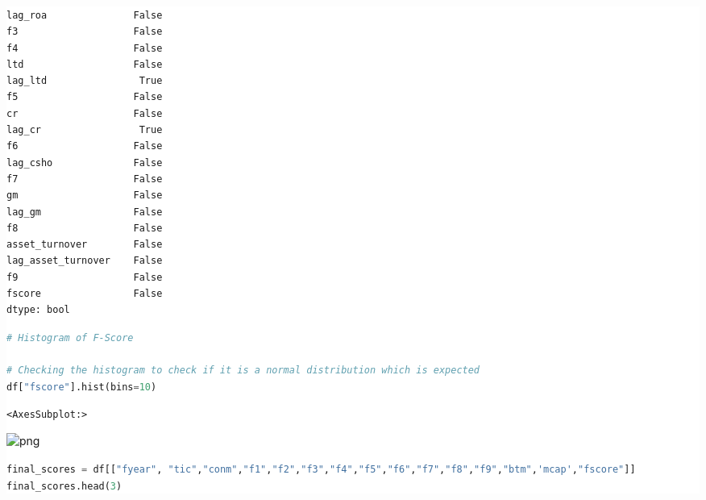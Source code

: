     lag_roa               False
    f3                    False
    f4                    False
    ltd                   False
    lag_ltd                True
    f5                    False
    cr                    False
    lag_cr                 True
    f6                    False
    lag_csho              False
    f7                    False
    gm                    False
    lag_gm                False
    f8                    False
    asset_turnover        False
    lag_asset_turnover    False
    f9                    False
    fscore                False
    dtype: bool




```python
# Histogram of F-Score

# Checking the histogram to check if it is a normal distribution which is expected
df["fscore"].hist(bins=10)
```




    <AxesSubplot:>




    
![png](output_13_1.png)
    



```python
final_scores = df[["fyear", "tic","conm","f1","f2","f3","f4","f5","f6","f7","f8","f9","btm",'mcap',"fscore"]]
final_scores.head(3)
```




<div>
<style scoped>
    .dataframe tbody tr th:only-of-type {
        vertical-align: middle;
    }

    .dataframe tbody tr th {
        vertical-align: top;
    }
